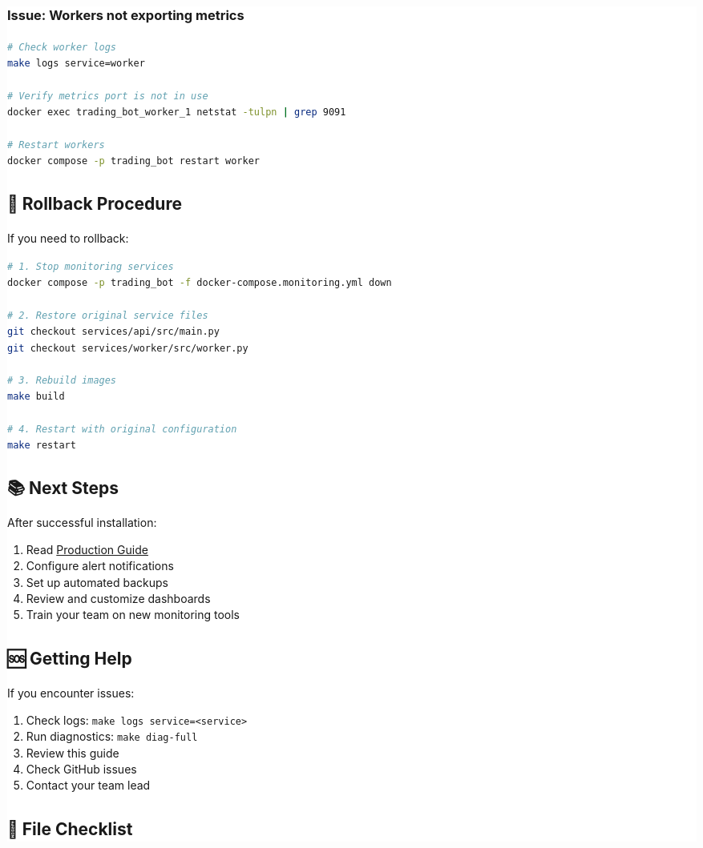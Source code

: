 ### Issue: Workers not exporting metrics

```bash
# Check worker logs
make logs service=worker

# Verify metrics port is not in use
docker exec trading_bot_worker_1 netstat -tulpn | grep 9091

# Restart workers
docker compose -p trading_bot restart worker
```

## 🔄 Rollback Procedure

If you need to rollback:

```bash
# 1. Stop monitoring services
docker compose -p trading_bot -f docker-compose.monitoring.yml down

# 2. Restore original service files
git checkout services/api/src/main.py
git checkout services/worker/src/worker.py

# 3. Rebuild images
make build

# 4. Restart with original configuration
make restart
```

## 📚 Next Steps

After successful installation:

1. Read [Production Guide](PRODUCTION.md)
2. Configure alert notifications
3. Set up automated backups
4. Review and customize dashboards
5. Train your team on new monitoring tools

## 🆘 Getting Help

If you encounter issues:

1. Check logs: `make logs service=<service>`
2. Run diagnostics: `make diag-full`
3. Review this guide
4. Check GitHub issues
5. Contact your team lead

## 📝 File Checklist
